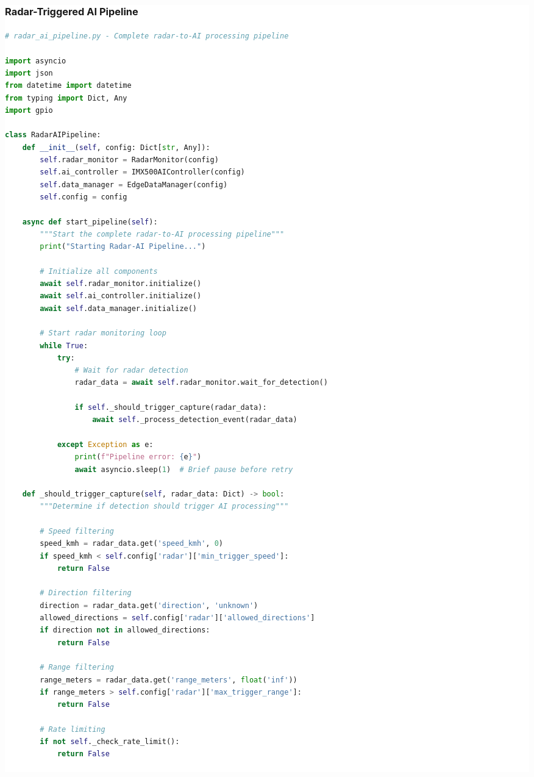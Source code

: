 ### Radar-Triggered AI Pipeline

```python
# radar_ai_pipeline.py - Complete radar-to-AI processing pipeline

import asyncio
import json
from datetime import datetime
from typing import Dict, Any
import gpio

class RadarAIPipeline:
    def __init__(self, config: Dict[str, Any]):
        self.radar_monitor = RadarMonitor(config)
        self.ai_controller = IMX500AIController(config)
        self.data_manager = EdgeDataManager(config)
        self.config = config
        
    async def start_pipeline(self):
        """Start the complete radar-to-AI processing pipeline"""
        print("Starting Radar-AI Pipeline...")
        
        # Initialize all components
        await self.radar_monitor.initialize()
        await self.ai_controller.initialize()
        await self.data_manager.initialize()
        
        # Start radar monitoring loop
        while True:
            try:
                # Wait for radar detection
                radar_data = await self.radar_monitor.wait_for_detection()
                
                if self._should_trigger_capture(radar_data):
                    await self._process_detection_event(radar_data)
                
            except Exception as e:
                print(f"Pipeline error: {e}")
                await asyncio.sleep(1)  # Brief pause before retry
    
    def _should_trigger_capture(self, radar_data: Dict) -> bool:
        """Determine if detection should trigger AI processing"""
        
        # Speed filtering
        speed_kmh = radar_data.get('speed_kmh', 0)
        if speed_kmh < self.config['radar']['min_trigger_speed']:
            return False
        
        # Direction filtering
        direction = radar_data.get('direction', 'unknown')
        allowed_directions = self.config['radar']['allowed_directions']
        if direction not in allowed_directions:
            return False
        
        # Range filtering
        range_meters = radar_data.get('range_meters', float('inf'))
        if range_meters > self.config['radar']['max_trigger_range']:
            return False
        
        # Rate limiting
        if not self._check_rate_limit():
            return False
        
```